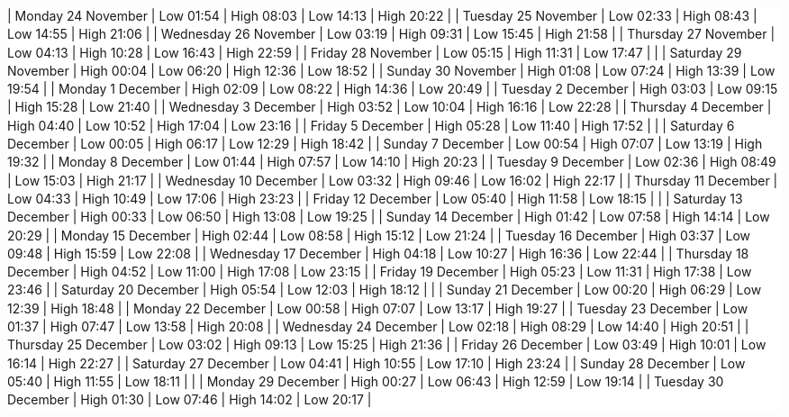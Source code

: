 | Monday 24 November | Low 01:54 | High 08:03 | Low 14:13 | High 20:22 | 
| Tuesday 25 November | Low 02:33 | High 08:43 | Low 14:55 | High 21:06 | 
| Wednesday 26 November | Low 03:19 | High 09:31 | Low 15:45 | High 21:58 | 
| Thursday 27 November | Low 04:13 | High 10:28 | Low 16:43 | High 22:59 | 
| Friday 28 November | Low 05:15 | High 11:31 | Low 17:47 |  | 
| Saturday 29 November | High 00:04 | Low 06:20 | High 12:36 | Low 18:52 | 
| Sunday 30 November | High 01:08 | Low 07:24 | High 13:39 | Low 19:54 | 
| Monday 1 December | High 02:09 | Low 08:22 | High 14:36 | Low 20:49 | 
| Tuesday 2 December | High 03:03 | Low 09:15 | High 15:28 | Low 21:40 | 
| Wednesday 3 December | High 03:52 | Low 10:04 | High 16:16 | Low 22:28 | 
| Thursday 4 December | High 04:40 | Low 10:52 | High 17:04 | Low 23:16 | 
| Friday 5 December | High 05:28 | Low 11:40 | High 17:52 |  | 
| Saturday 6 December | Low 00:05 | High 06:17 | Low 12:29 | High 18:42 | 
| Sunday 7 December | Low 00:54 | High 07:07 | Low 13:19 | High 19:32 | 
| Monday 8 December | Low 01:44 | High 07:57 | Low 14:10 | High 20:23 | 
| Tuesday 9 December | Low 02:36 | High 08:49 | Low 15:03 | High 21:17 | 
| Wednesday 10 December | Low 03:32 | High 09:46 | Low 16:02 | High 22:17 | 
| Thursday 11 December | Low 04:33 | High 10:49 | Low 17:06 | High 23:23 | 
| Friday 12 December | Low 05:40 | High 11:58 | Low 18:15 |  | 
| Saturday 13 December | High 00:33 | Low 06:50 | High 13:08 | Low 19:25 | 
| Sunday 14 December | High 01:42 | Low 07:58 | High 14:14 | Low 20:29 | 
| Monday 15 December | High 02:44 | Low 08:58 | High 15:12 | Low 21:24 | 
| Tuesday 16 December | High 03:37 | Low 09:48 | High 15:59 | Low 22:08 | 
| Wednesday 17 December | High 04:18 | Low 10:27 | High 16:36 | Low 22:44 | 
| Thursday 18 December | High 04:52 | Low 11:00 | High 17:08 | Low 23:15 | 
| Friday 19 December | High 05:23 | Low 11:31 | High 17:38 | Low 23:46 | 
| Saturday 20 December | High 05:54 | Low 12:03 | High 18:12 |  | 
| Sunday 21 December | Low 00:20 | High 06:29 | Low 12:39 | High 18:48 | 
| Monday 22 December | Low 00:58 | High 07:07 | Low 13:17 | High 19:27 | 
| Tuesday 23 December | Low 01:37 | High 07:47 | Low 13:58 | High 20:08 | 
| Wednesday 24 December | Low 02:18 | High 08:29 | Low 14:40 | High 20:51 | 
| Thursday 25 December | Low 03:02 | High 09:13 | Low 15:25 | High 21:36 | 
| Friday 26 December | Low 03:49 | High 10:01 | Low 16:14 | High 22:27 | 
| Saturday 27 December | Low 04:41 | High 10:55 | Low 17:10 | High 23:24 | 
| Sunday 28 December | Low 05:40 | High 11:55 | Low 18:11 |  | 
| Monday 29 December | High 00:27 | Low 06:43 | High 12:59 | Low 19:14 | 
| Tuesday 30 December | High 01:30 | Low 07:46 | High 14:02 | Low 20:17 | 